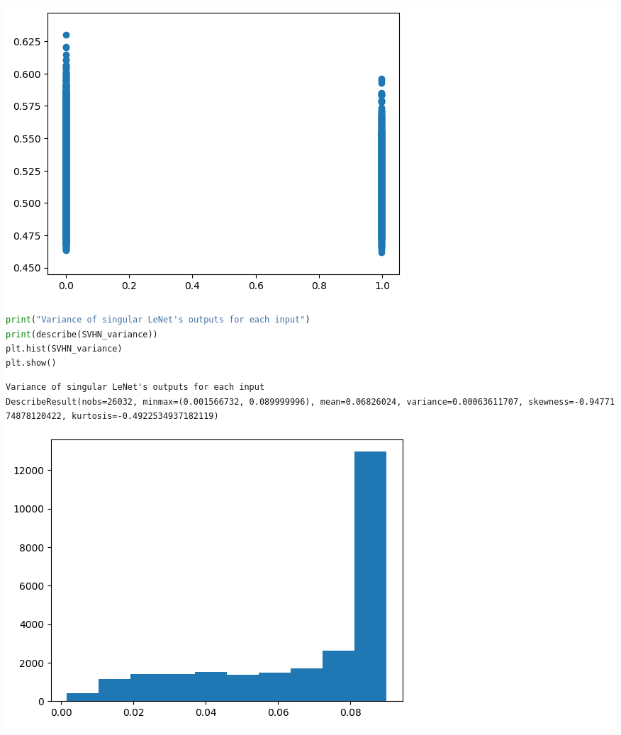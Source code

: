

![png](output_38_1.png)



```python
print("Variance of singular LeNet's outputs for each input")
print(describe(SVHN_variance))
plt.hist(SVHN_variance)
plt.show()
```

    Variance of singular LeNet's outputs for each input
    DescribeResult(nobs=26032, minmax=(0.001566732, 0.089999996), mean=0.06826024, variance=0.00063611707, skewness=-0.9477174878120422, kurtosis=-0.4922534937182119)



![png](output_39_1.png)
